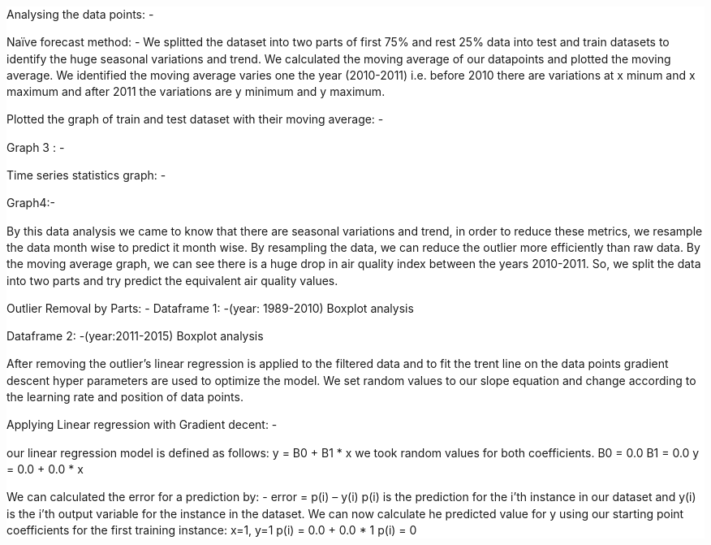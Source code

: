  


Analysing the data points: -

Naïve forecast method: -
We splitted the dataset into two parts of first 75% and rest 25% data into test and train datasets to identify the huge seasonal variations and trend.
We calculated the moving average of our datapoints and plotted the moving average. We identified the moving average varies one the year (2010-2011) i.e. before 2010 there are variations at x minum and x maximum and after 2011 the variations are y minimum and y maximum.

Plotted the graph of train and test dataset with their moving average: -

  Graph 3 : -
 









Time series statistics graph: -

Graph4:-
 


By this data analysis we came to know that there are seasonal variations and trend, in order to reduce these metrics, we resample the data month wise to predict it month wise. By resampling the data, we can reduce the outlier more efficiently than raw data.
By the moving average graph, we can see there is a huge drop in air quality index between the years 2010-2011. So, we split the data into two parts and try predict the equivalent air quality values.

Outlier Removal by Parts: -
Dataframe 1: -(year: 1989-2010)
Boxplot analysis
 



Dataframe 2: -(year:2011-2015)
Boxplot analysis
 

After removing the outlier’s linear regression is applied to the filtered data and to fit the trent line on the data points gradient descent hyper parameters are used to optimize the model. We set random values to our slope equation and change according to the learning rate and position of data points.

Applying Linear regression with Gradient decent: -


our linear regression model is defined as follows:
y = B0 + B1 * x
we took random values for both coefficients.
B0 = 0.0
B1 = 0.0
y = 0.0 + 0.0 * x

We can calculated the error for a prediction by: -
error = p(i) – y(i)
p(i) is the prediction for the i’th instance in our dataset and y(i) is the i’th output variable for the instance in the dataset.
We can now calculate he predicted value for y using our starting point coefficients for the first training instance:
x=1, y=1
p(i) = 0.0 + 0.0 * 1
p(i) = 0
